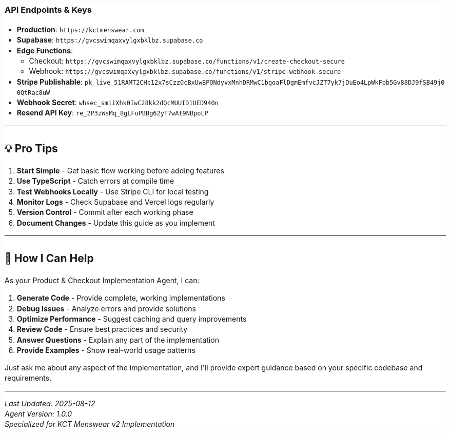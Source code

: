 ### API Endpoints & Keys
- **Production**: `https://kctmenswear.com`
- **Supabase**: `https://gvcswimqaxvylgxbklbz.supabase.co`
- **Edge Functions**:
  - Checkout: `https://gvcswimqaxvylgxbklbz.supabase.co/functions/v1/create-checkout-secure`
  - Webhook: `https://gvcswimqaxvylgxbklbz.supabase.co/functions/v1/stripe-webhook-secure`
- **Stripe Publishable**: `pk_live_51RAMT2CHc12x7sCzz0cBxUwBPONdyvxMnhDRMwC1bgoaFlDgmEmfvcJZT7yk7jOuEo4LpWkFpb5Gv88DJ9fSB49j00QtRac8uW`
- **Webhook Secret**: `whsec_smiiXhk0IwC28kk2dQcMUUID1UED940n`
- **Resend API Key**: `re_2P3zWsMq_8gLFuPBBg62yT7wAt9NBpoLP`

---

## 💡 Pro Tips

1. **Start Simple** - Get basic flow working before adding features
2. **Use TypeScript** - Catch errors at compile time
3. **Test Webhooks Locally** - Use Stripe CLI for local testing
4. **Monitor Logs** - Check Supabase and Vercel logs regularly
5. **Version Control** - Commit after each working phase
6. **Document Changes** - Update this guide as you implement

---

## 🤝 How I Can Help

As your Product & Checkout Implementation Agent, I can:

1. **Generate Code** - Provide complete, working implementations
2. **Debug Issues** - Analyze errors and provide solutions
3. **Optimize Performance** - Suggest caching and query improvements
4. **Review Code** - Ensure best practices and security
5. **Answer Questions** - Explain any part of the implementation
6. **Provide Examples** - Show real-world usage patterns

Just ask me about any aspect of the implementation, and I'll provide expert guidance based on your specific codebase and requirements.

---

*Last Updated: 2025-08-12*  
*Agent Version: 1.0.0*  
*Specialized for KCT Menswear v2 Implementation*